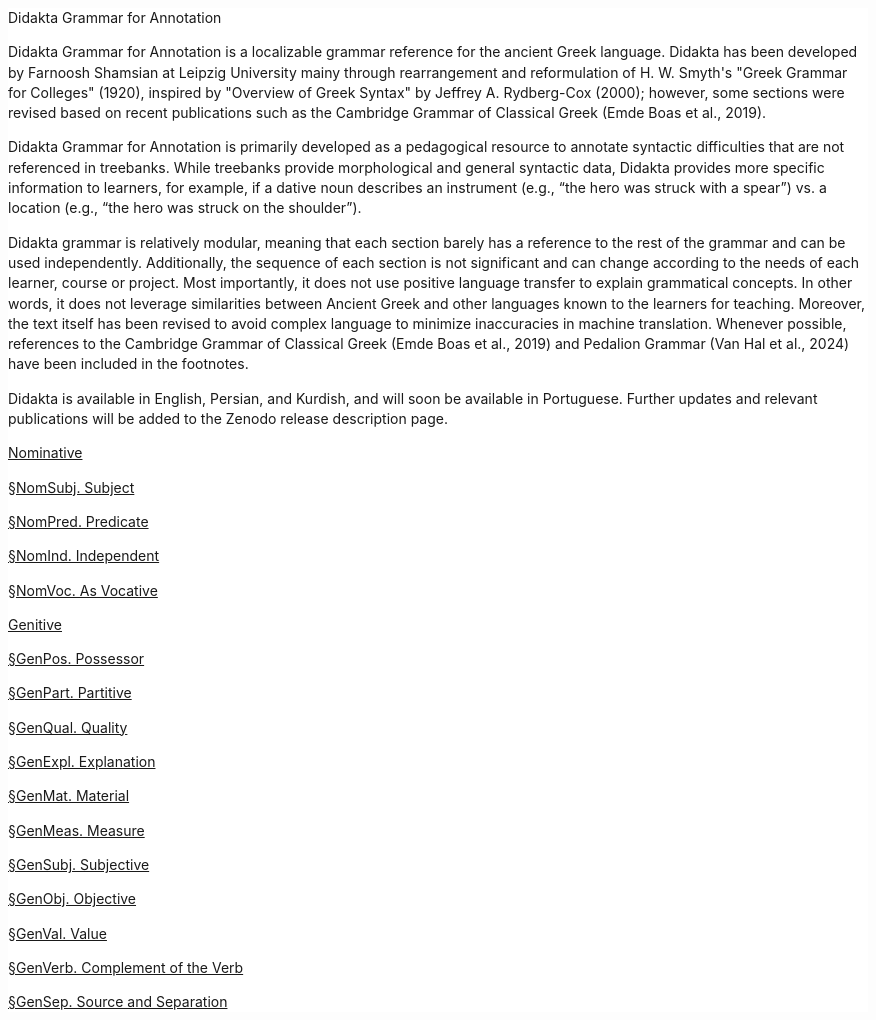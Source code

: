 Didakta Grammar for Annotation

Didakta Grammar for Annotation is a localizable grammar reference for the ancient Greek language. Didakta has been developed by Farnoosh Shamsian at Leipzig University mainy through rearrangement and reformulation of H. W. Smyth's "Greek Grammar for Colleges" (1920), inspired by "Overview of Greek Syntax" by Jeffrey A. Rydberg-Cox (2000); however, some sections were revised based on recent publications such as the Cambridge Grammar of Classical Greek (Emde Boas et al., 2019).

Didakta Grammar for Annotation is primarily developed as a pedagogical resource to annotate syntactic difficulties that are not referenced in treebanks. While treebanks provide morphological and general syntactic data, Didakta provides more specific information to learners, for example, if a dative noun describes an instrument (e.g., “the hero was struck with a spear”) vs. a location (e.g., “the hero was struck on the shoulder”).

Didakta grammar is relatively modular, meaning that each section barely has a reference to the rest of the grammar and can be used independently. Additionally, the sequence of each section is not significant and can change according to the needs of each learner, course or project. Most importantly, it does not use positive language transfer to explain grammatical concepts. In other words, it does not leverage similarities between Ancient Greek and other languages known to the learners for teaching. Moreover, the text itself has been revised to avoid complex language to minimize inaccuracies in machine translation. Whenever possible, references to the Cambridge Grammar of Classical Greek (Emde Boas et al., 2019\) and Pedalion Grammar (Van Hal et al., 2024\) have been included in the footnotes.

Didakta is available in English, Persian, and Kurdish, and will soon be available in Portuguese. Further updates and relevant publications will be added to the Zenodo release description page.

[Nominative](#nominative)

[§NomSubj. Subject](#§nomsubj.-subject)

[§NomPred. Predicate](#§nompred.-predicate)

[§NomInd. Independent](#§nomind.-independent)

[§NomVoc. As Vocative](#§nomvoc.-as-vocative)

[Genitive](#genitive)

[§GenPos. Possessor](#§genpos.-possessor)

[§GenPart. Partitive](#§genpart.-partitive)

[§GenQual. Quality](#§genqual.-quality)

[§GenExpl. Explanation](#§genexpl.-explanation)

[§GenMat. Material](#§genmat.-material)

[§GenMeas. Measure](#§genmeas.-measure)

[§GenSubj. Subjective](#§gensubj.-subjective)

[§GenObj. Objective](#§genobj.-objective)

[§GenVal. Value](#§genval.-value)

[§GenVerb. Complement of the Verb](#§genverb.-complement-of-the-verb)

[§GenSep. Source and Separation](#§gensep.-source-and-separation)
